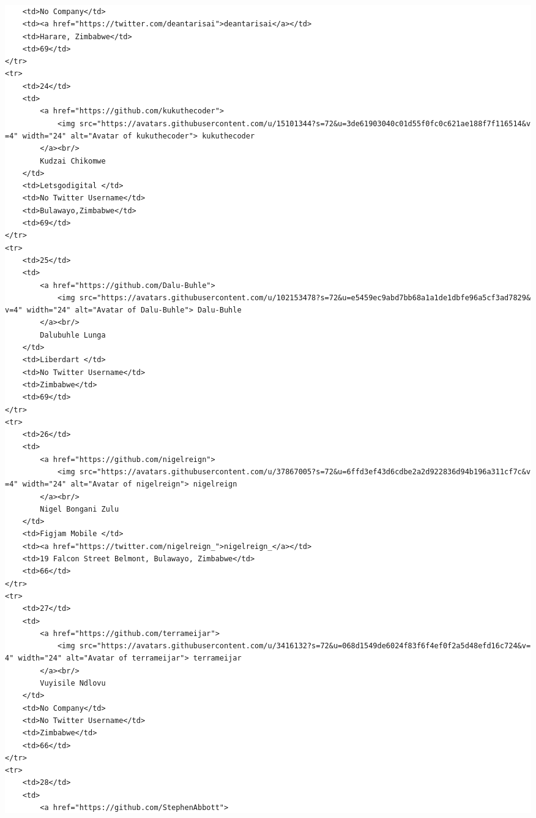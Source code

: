 		<td>No Company</td>
		<td><a href="https://twitter.com/deantarisai">deantarisai</a></td>
		<td>Harare, Zimbabwe</td>
		<td>69</td>
	</tr>
	<tr>
		<td>24</td>
		<td>
			<a href="https://github.com/kukuthecoder">
				<img src="https://avatars.githubusercontent.com/u/15101344?s=72&u=3de61903040c01d55f0fc0c621ae188f7f116514&v=4" width="24" alt="Avatar of kukuthecoder"> kukuthecoder
			</a><br/>
			Kudzai Chikomwe
		</td>
		<td>Letsgodigital </td>
		<td>No Twitter Username</td>
		<td>Bulawayo,Zimbabwe</td>
		<td>69</td>
	</tr>
	<tr>
		<td>25</td>
		<td>
			<a href="https://github.com/Dalu-Buhle">
				<img src="https://avatars.githubusercontent.com/u/102153478?s=72&u=e5459ec9abd7bb68a1a1de1dbfe96a5cf3ad7829&v=4" width="24" alt="Avatar of Dalu-Buhle"> Dalu-Buhle
			</a><br/>
			Dalubuhle Lunga
		</td>
		<td>Liberdart </td>
		<td>No Twitter Username</td>
		<td>Zimbabwe</td>
		<td>69</td>
	</tr>
	<tr>
		<td>26</td>
		<td>
			<a href="https://github.com/nigelreign">
				<img src="https://avatars.githubusercontent.com/u/37867005?s=72&u=6ffd3ef43d6cdbe2a2d922836d94b196a311cf7c&v=4" width="24" alt="Avatar of nigelreign"> nigelreign
			</a><br/>
			Nigel Bongani Zulu
		</td>
		<td>Figjam Mobile </td>
		<td><a href="https://twitter.com/nigelreign_">nigelreign_</a></td>
		<td>19 Falcon Street Belmont, Bulawayo, Zimbabwe</td>
		<td>66</td>
	</tr>
	<tr>
		<td>27</td>
		<td>
			<a href="https://github.com/terrameijar">
				<img src="https://avatars.githubusercontent.com/u/3416132?s=72&u=068d1549de6024f83f6f4ef0f2a5d48efd16c724&v=4" width="24" alt="Avatar of terrameijar"> terrameijar
			</a><br/>
			Vuyisile Ndlovu
		</td>
		<td>No Company</td>
		<td>No Twitter Username</td>
		<td>Zimbabwe</td>
		<td>66</td>
	</tr>
	<tr>
		<td>28</td>
		<td>
			<a href="https://github.com/StephenAbbott">